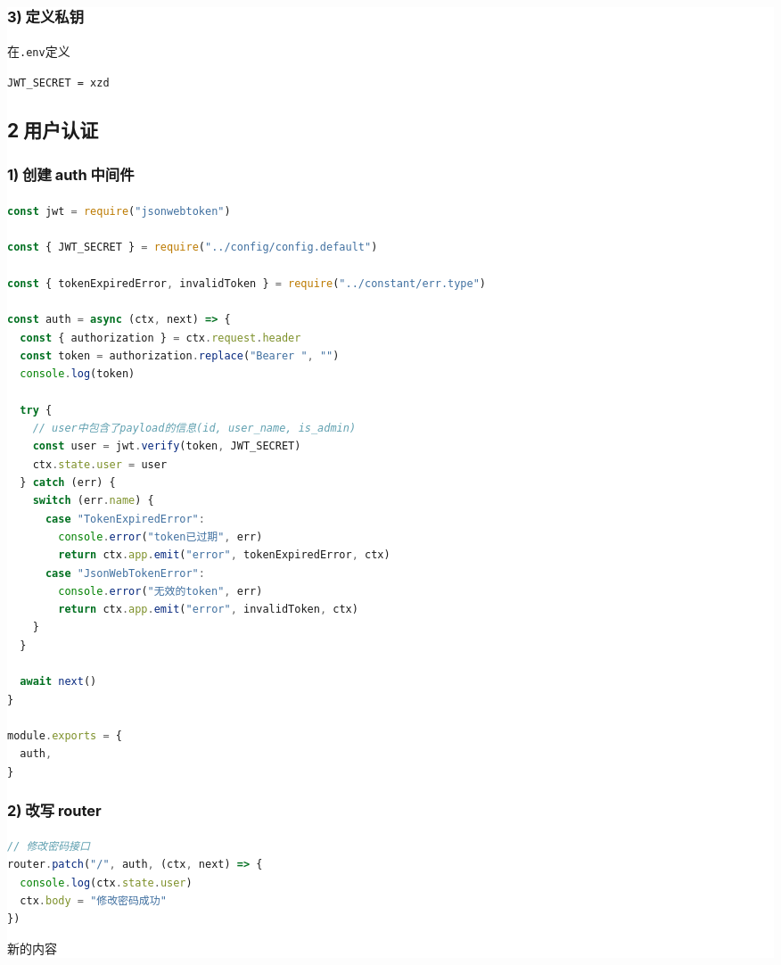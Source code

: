 ### 3) 定义私钥

在`.env`定义

```
JWT_SECRET = xzd
```

## 2 用户认证

### 1) 创建 auth 中间件

```js
const jwt = require("jsonwebtoken")

const { JWT_SECRET } = require("../config/config.default")

const { tokenExpiredError, invalidToken } = require("../constant/err.type")

const auth = async (ctx, next) => {
  const { authorization } = ctx.request.header
  const token = authorization.replace("Bearer ", "")
  console.log(token)

  try {
    // user中包含了payload的信息(id, user_name, is_admin)
    const user = jwt.verify(token, JWT_SECRET)
    ctx.state.user = user
  } catch (err) {
    switch (err.name) {
      case "TokenExpiredError":
        console.error("token已过期", err)
        return ctx.app.emit("error", tokenExpiredError, ctx)
      case "JsonWebTokenError":
        console.error("无效的token", err)
        return ctx.app.emit("error", invalidToken, ctx)
    }
  }

  await next()
}

module.exports = {
  auth,
}
```

### 2) 改写 router

```js
// 修改密码接口
router.patch("/", auth, (ctx, next) => {
  console.log(ctx.state.user)
  ctx.body = "修改密码成功"
})
```

新的内容
